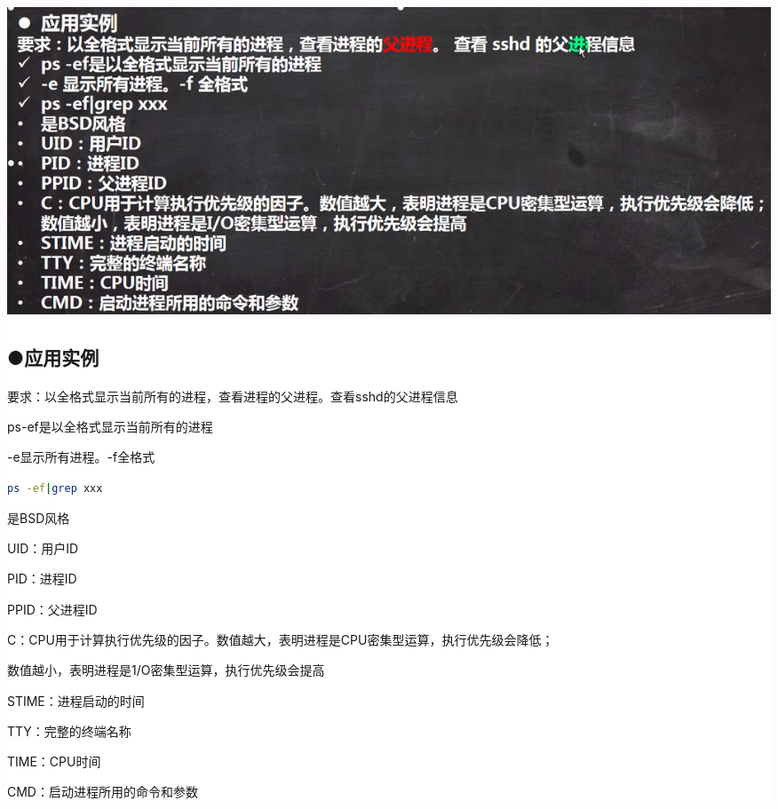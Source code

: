 ![image-20230227145427606](images/image-20230227145427606.png)

## ●应用实例

要求：以全格式显示当前所有的进程，查看进程的父进程。查看sshd的父进程信息

ps-ef是以全格式显示当前所有的进程

-e显示所有进程。-f全格式

```bash
ps -ef|grep xxx
```

是BSD风格

UID：用户ID

PID：进程ID

PPID：父进程ID

C：CPU用于计算执行优先级的因子。数值越大，表明进程是CPU密集型运算，执行优先级会降低；

数值越小，表明进程是1/O密集型运算，执行优先级会提高

STIME：进程启动的时间

TTY：完整的终端名称

TIME：CPU时间

CMD：启动进程所用的命令和参数
